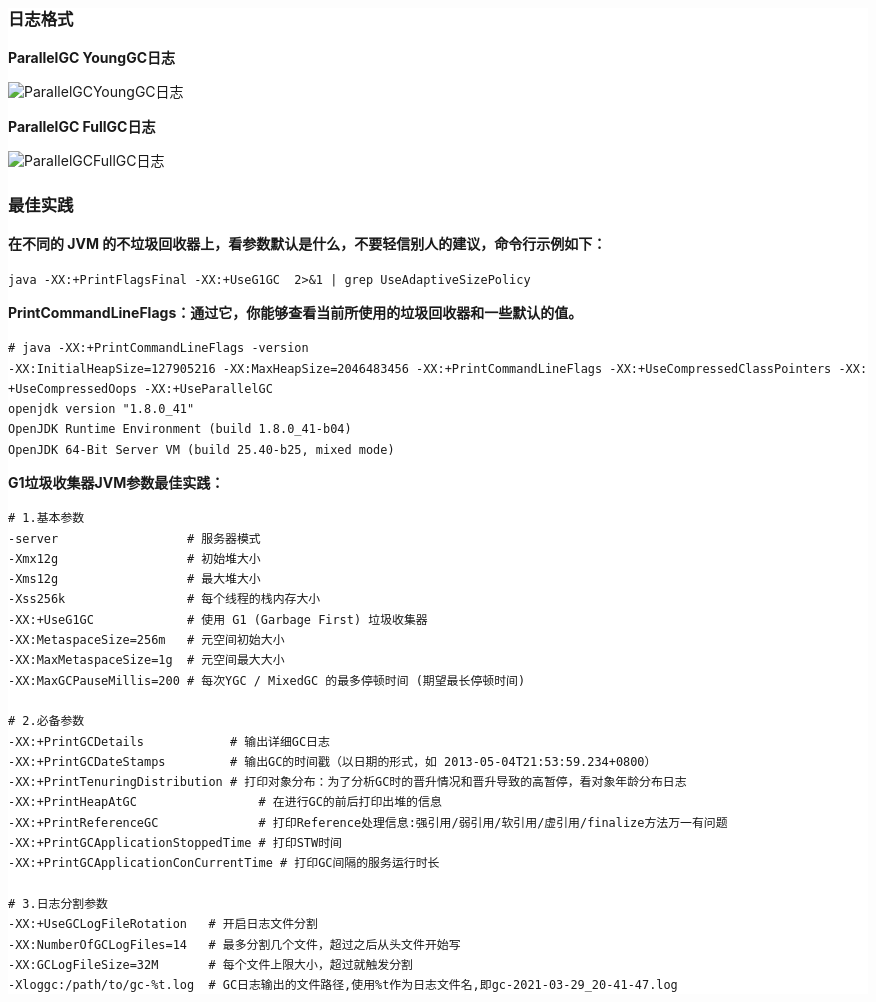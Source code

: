 ### 日志格式

**ParallelGC YoungGC日志**

![ParallelGCYoungGC日志](file://C:/Users/Administrator/Desktop/lemon-guide/images/JVM/ParallelGCYoungGC%E6%97%A5%E5%BF%97.jpg?lastModify=1694413015)

**ParallelGC FullGC日志**

![ParallelGCFullGC日志](file://C:/Users/Administrator/Desktop/lemon-guide/images/JVM/ParallelGCFullGC%E6%97%A5%E5%BF%97.jpg?lastModify=1694413015)

### 最佳实践

**在不同的 JVM 的不垃圾回收器上，看参数默认是什么，不要轻信别人的建议，命令行示例如下：**

```
java -XX:+PrintFlagsFinal -XX:+UseG1GC  2>&1 | grep UseAdaptiveSizePolicy
```

**PrintCommandLineFlags：通过它，你能够查看当前所使用的垃圾回收器和一些默认的值。**

```
# java -XX:+PrintCommandLineFlags -version
-XX:InitialHeapSize=127905216 -XX:MaxHeapSize=2046483456 -XX:+PrintCommandLineFlags -XX:+UseCompressedClassPointers -XX:+UseCompressedOops -XX:+UseParallelGC
openjdk version "1.8.0_41"
OpenJDK Runtime Environment (build 1.8.0_41-b04)
OpenJDK 64-Bit Server VM (build 25.40-b25, mixed mode)
```

**G1垃圾收集器JVM参数最佳实践：**

```
# 1.基本参数
-server                  # 服务器模式
-Xmx12g                  # 初始堆大小
-Xms12g                  # 最大堆大小
-Xss256k                 # 每个线程的栈内存大小
-XX:+UseG1GC             # 使用 G1 (Garbage First) 垃圾收集器   
-XX:MetaspaceSize=256m   # 元空间初始大小
-XX:MaxMetaspaceSize=1g  # 元空间最大大小
-XX:MaxGCPauseMillis=200 # 每次YGC / MixedGC 的最多停顿时间 (期望最长停顿时间)

# 2.必备参数
-XX:+PrintGCDetails            # 输出详细GC日志
-XX:+PrintGCDateStamps         # 输出GC的时间戳（以日期的形式，如 2013-05-04T21:53:59.234+0800）
-XX:+PrintTenuringDistribution # 打印对象分布：为了分析GC时的晋升情况和晋升导致的高暂停，看对象年龄分布日志
-XX:+PrintHeapAtGC                 # 在进行GC的前后打印出堆的信息
-XX:+PrintReferenceGC              # 打印Reference处理信息:强引用/弱引用/软引用/虚引用/finalize方法万一有问题
-XX:+PrintGCApplicationStoppedTime # 打印STW时间
-XX:+PrintGCApplicationConCurrentTime # 打印GC间隔的服务运行时长

# 3.日志分割参数
-XX:+UseGCLogFileRotation   # 开启日志文件分割
-XX:NumberOfGCLogFiles=14   # 最多分割几个文件，超过之后从头文件开始写
-XX:GCLogFileSize=32M       # 每个文件上限大小，超过就触发分割
-Xloggc:/path/to/gc-%t.log  # GC日志输出的文件路径,使用%t作为日志文件名,即gc-2021-03-29_20-41-47.log
```

